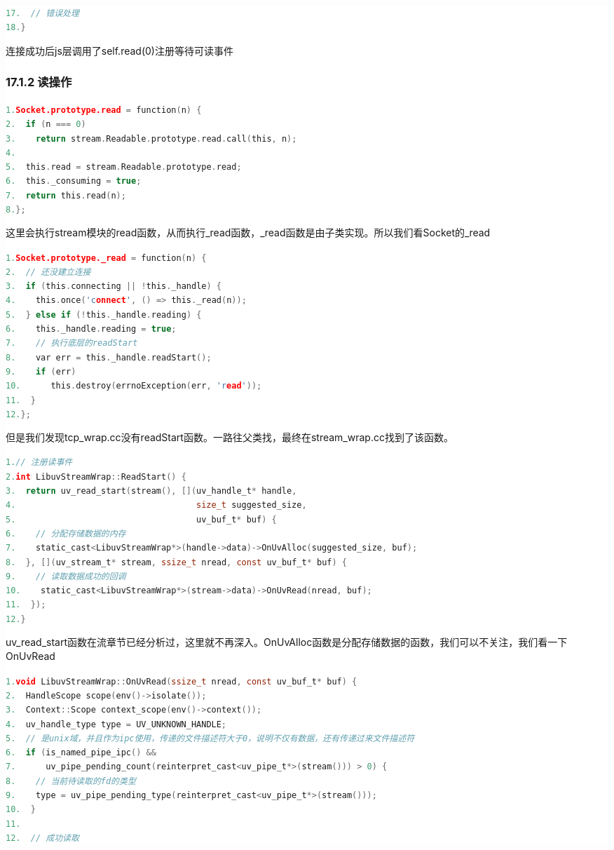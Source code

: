```c
17.  // 错误处理  
18.}  
```

连接成功后js层调用了self.read(0)注册等待可读事件
### 17.1.2 读操作

```c
1.Socket.prototype.read = function(n) {  
2.  if (n === 0)  
3.    return stream.Readable.prototype.read.call(this, n);  
4.  
5.  this.read = stream.Readable.prototype.read;  
6.  this._consuming = true;  
7.  return this.read(n);  
8.};  
```

这里会执行stream模块的read函数，从而执行_read函数，_read函数是由子类实现。所以我们看Socket的_read

```c
1.Socket.prototype._read = function(n) {  
2.  // 还没建立连接  
3.  if (this.connecting || !this._handle) {  
4.    this.once('connect', () => this._read(n));  
5.  } else if (!this._handle.reading) {  
6.    this._handle.reading = true;  
7.    // 执行底层的readStart  
8.    var err = this._handle.readStart();  
9.    if (err)  
10.      this.destroy(errnoException(err, 'read'));  
11.  }  
12.};  
```

但是我们发现tcp_wrap.cc没有readStart函数。一路往父类找，最终在stream_wrap.cc找到了该函数。

```c
1.// 注册读事件  
2.int LibuvStreamWrap::ReadStart() {  
3.  return uv_read_start(stream(), [](uv_handle_t* handle,  
4.                                    size_t suggested_size,  
5.                                    uv_buf_t* buf) {  
6.    // 分配存储数据的内存  
7.    static_cast<LibuvStreamWrap*>(handle->data)->OnUvAlloc(suggested_size, buf);  
8.  }, [](uv_stream_t* stream, ssize_t nread, const uv_buf_t* buf) {  
9.    // 读取数据成功的回调  
10.    static_cast<LibuvStreamWrap*>(stream->data)->OnUvRead(nread, buf);  
11.  });  
12.}  
```

uv_read_start函数在流章节已经分析过，这里就不再深入。OnUvAlloc函数是分配存储数据的函数，我们可以不关注，我们看一下OnUvRead

```c
1.void LibuvStreamWrap::OnUvRead(ssize_t nread, const uv_buf_t* buf) {  
2.  HandleScope scope(env()->isolate());  
3.  Context::Scope context_scope(env()->context());  
4.  uv_handle_type type = UV_UNKNOWN_HANDLE;  
5.  // 是unix域，并且作为ipc使用，传递的文件描述符大于0，说明不仅有数据，还有传递过来文件描述符  
6.  if (is_named_pipe_ipc() &&  
7.      uv_pipe_pending_count(reinterpret_cast<uv_pipe_t*>(stream())) > 0) {  
8.    // 当前待读取的fd的类型  
9.    type = uv_pipe_pending_type(reinterpret_cast<uv_pipe_t*>(stream()));  
10.  }  
11.  
12.  // 成功读取  
```